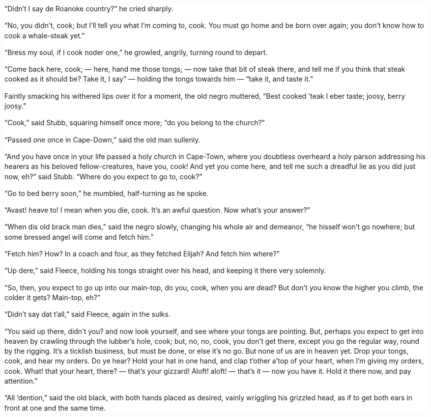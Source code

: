 “Didn’t I say de Roanoke country?” he cried sharply.

“No, you didn’t, cook; but I’ll tell you what I’m coming to, cook. You must go
home and be born over again; you don’t know how to cook a whale-steak yet.”

“Bress my soul, if I cook noder one,” he growled, angrily, turning round to
depart.

“Come back here, cook; — here, hand me those tongs; — now take that bit of
steak there, and tell me if you think that steak cooked as it should be? Take
it, I say” — holding the tongs towards him — “take it, and taste it.”

Faintly smacking his withered lips over it for a moment, the old negro
muttered, “Best cooked ’teak I eber taste; joosy, berry joosy.”

“Cook,” said Stubb, squaring himself once more; “do you belong to the church?”

“Passed one once in Cape-Down,” said the old man sullenly.

“And you have once in your life passed a holy church in Cape-Town, where you
doubtless overheard a holy parson addressing his hearers as his beloved
fellow-creatures, have you, cook! And yet you come here, and tell me such a
dreadful lie as you did just now, eh?” said Stubb. “Where do you expect to go
to, cook?”

“Go to bed berry soon,” he mumbled, half-turning as he spoke.

“Avast! heave to! I mean when you die, cook. It’s an awful question. Now what’s
your answer?”

“When dis old brack man dies,” said the negro slowly, changing his whole air
and demeanor, “he hisself won’t go nowhere; but some bressed angel will come
and fetch him.”

“Fetch him? How? In a coach and four, as they fetched Elijah? And fetch him
where?”

“Up dere,” said Fleece, holding his tongs straight over his head, and keeping
it there very solemnly.

“So, then, you expect to go up into our main-top, do you, cook, when you are
dead? But don’t you know the higher you climb, the colder it gets? Main-top,
eh?”

“Didn’t say dat t’all,” said Fleece, again in the sulks.

“You said up there, didn’t you? and now look yourself, and see where your tongs
are pointing. But, perhaps you expect to get into heaven by crawling through
the lubber’s hole, cook; but, no, no, cook, you don’t get there, except you go
the regular way, round by the rigging. It’s a ticklish business, but must be
done, or else it’s no go. But none of us are in heaven yet. Drop your tongs,
cook, and hear my orders. Do ye hear? Hold your hat in one hand, and clap
t’other a’top of your heart, when I’m giving my orders, cook. What! that your
heart, there? — that’s your gizzard! Aloft! aloft! — that’s it — now you have
it. Hold it there now, and pay attention.”

“All ’dention,” said the old black, with both hands placed as desired, vainly
wriggling his grizzled head, as if to get both ears in front at one and the
same time.
